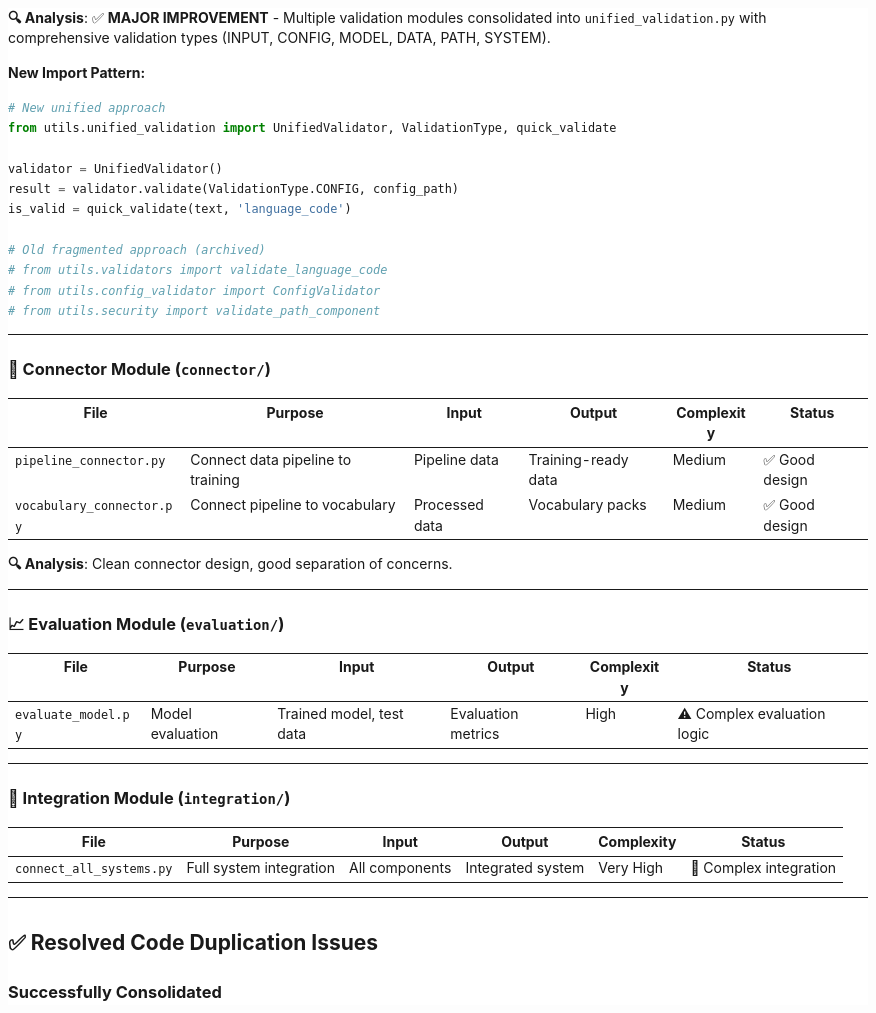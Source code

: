 **🔍 Analysis**: ✅ **MAJOR IMPROVEMENT** - Multiple validation modules consolidated into `unified_validation.py` with comprehensive validation types (INPUT, CONFIG, MODEL, DATA, PATH, SYSTEM).

**New Import Pattern:**
```python
# New unified approach
from utils.unified_validation import UnifiedValidator, ValidationType, quick_validate

validator = UnifiedValidator()
result = validator.validate(ValidationType.CONFIG, config_path)
is_valid = quick_validate(text, 'language_code')

# Old fragmented approach (archived)
# from utils.validators import validate_language_code
# from utils.config_validator import ConfigValidator
# from utils.security import validate_path_component
```

---

### **🔗 Connector Module (`connector/`)**

| **File** | **Purpose** | **Input** | **Output** | **Complexity** | **Status** |
|----------|-------------|-----------|------------|----------------|------------|
| `pipeline_connector.py` | Connect data pipeline to training | Pipeline data | Training-ready data | Medium | ✅ Good design |
| `vocabulary_connector.py` | Connect pipeline to vocabulary | Processed data | Vocabulary packs | Medium | ✅ Good design |

**🔍 Analysis**: Clean connector design, good separation of concerns.

---

### **📈 Evaluation Module (`evaluation/`)**

| **File** | **Purpose** | **Input** | **Output** | **Complexity** | **Status** |
|----------|-------------|-----------|------------|----------------|------------|
| `evaluate_model.py` | Model evaluation | Trained model, test data | Evaluation metrics | High | ⚠️ Complex evaluation logic |

---

### **🔄 Integration Module (`integration/`)**

| **File** | **Purpose** | **Input** | **Output** | **Complexity** | **Status** |
|----------|-------------|-----------|------------|----------------|------------|
| `connect_all_systems.py` | Full system integration | All components | Integrated system | Very High | 🔴 Complex integration |

---

## ✅ Resolved Code Duplication Issues

### **Successfully Consolidated**
